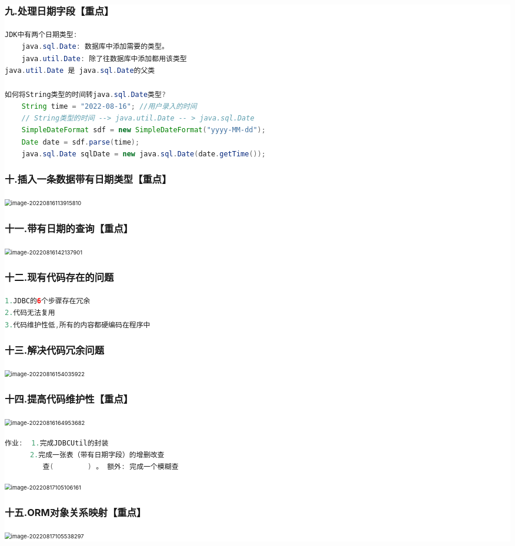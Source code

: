### 九.处理日期字段【重点】

```java
JDK中有两个日期类型:
	java.sql.Date: 数据库中添加需要的类型。
    java.util.Date: 除了往数据库中添加都用该类型
java.util.Date 是 java.sql.Date的父类
        
如何将String类型的时间转java.sql.Date类型?
    String time = "2022-08-16"; //用户录入的时间
    // String类型的时间 --> java.util.Date -- > java.sql.Date
    SimpleDateFormat sdf = new SimpleDateFormat("yyyy-MM-dd");
    Date date = sdf.parse(time);
    java.sql.Date sqlDate = new java.sql.Date(date.getTime());
```

### 十.插入一条数据带有日期类型【重点】

<img src="C:\Users\1309\Desktop\二阶段javaWeb\二阶段笔记.assets\image-20220816113915810.png" alt="image-20220816113915810" style="zoom:67%;" />

### 十一.带有日期的查询【重点】

<img src="C:\Users\1309\Desktop\二阶段javaWeb\二阶段笔记.assets\image-20220816142137901.png" alt="image-20220816142137901" style="zoom:67%;" />

### 十二.现有代码存在的问题

```java
1.JDBC的6个步骤存在冗余
2.代码无法复用
3.代码维护性低,所有的内容都硬编码在程序中
```

### 十三.解决代码冗余问题

<img src="C:\Users\1309\Desktop\二阶段javaWeb\二阶段笔记.assets\image-20220816154035922.png" alt="image-20220816154035922" style="zoom:67%;" />

### 十四.提高代码维护性【重点】

<img src="C:\Users\1309\Desktop\二阶段javaWeb\二阶段笔记.assets\image-20220816164953682.png" alt="image-20220816164953682" style="zoom:67%;" />

```java
作业:  1.完成JDBCUtil的封装
      2.完成一张表（带有日期字段）的增删改查
         查(        ) 。 额外: 完成一个模糊查
```

<img src="C:\Users\1309\Desktop\二阶段javaWeb\二阶段笔记.assets\image-20220817105106161.png" alt="image-20220817105106161" style="zoom:67%;" />

### 十五.ORM对象关系映射【重点】

<img src="C:\Users\1309\Desktop\二阶段javaWeb\二阶段笔记.assets\image-20220817105538297.png" alt="image-20220817105538297" style="zoom:67%;" />
